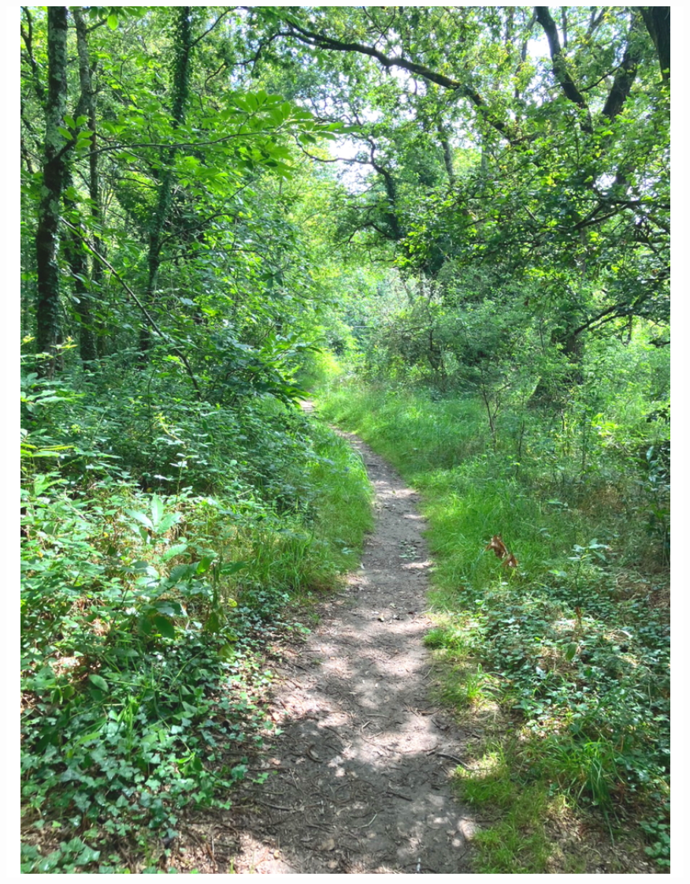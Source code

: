 <a href="20240731_035.JPG" data-lightbox="abc"><img src="20240731_035.JPG" alt="サンプル画像" width="900" /></a>